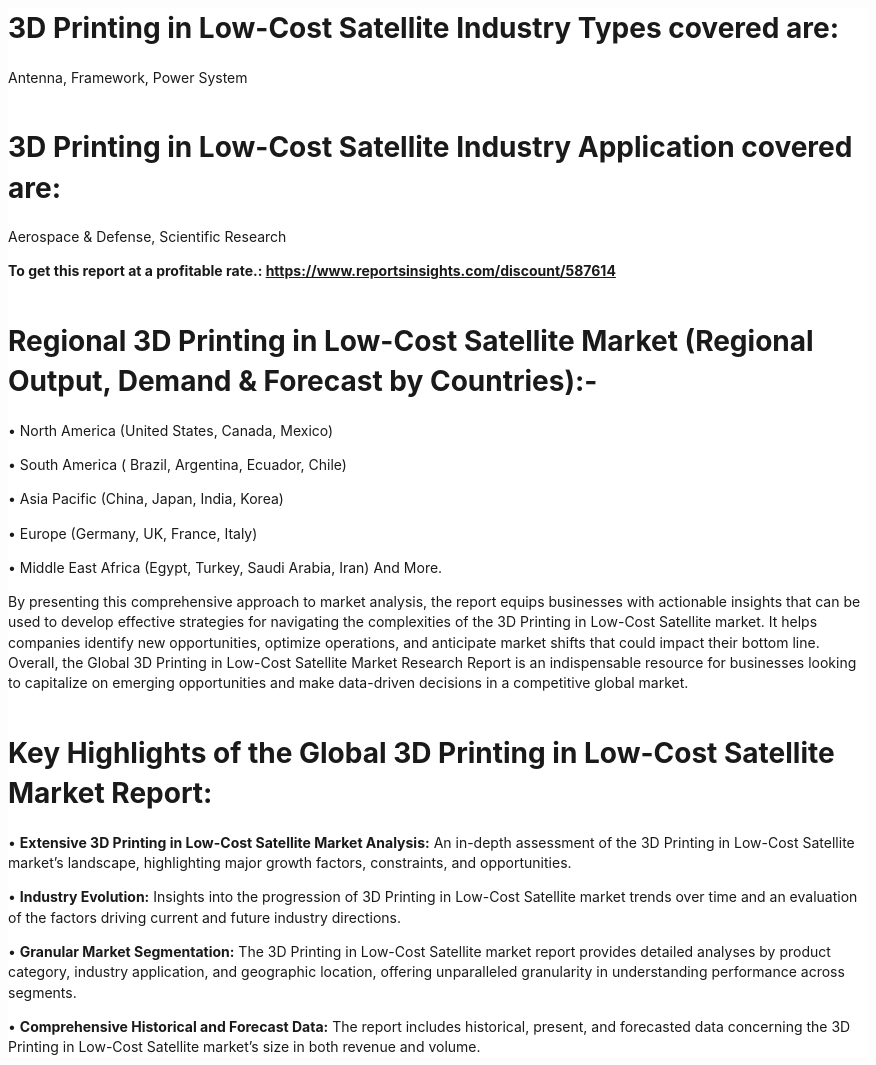 # <strong>3D Printing in Low-Cost Satellite Industry Types covered are:</strong>

Antenna, Framework, Power System

# <strong>3D Printing in Low-Cost Satellite Industry Application covered are:</strong>

Aerospace & Defense, Scientific Research

<strong>To get this report at a profitable rate.: <a href=https://www.reportsinsights.com/discount/587614>https://www.reportsinsights.com/discount/587614</a></strong></font>

# <strong>Regional 3D Printing in Low-Cost Satellite Market (Regional Output, Demand &amp; Forecast by Countries):-</strong>

• North America (United States, Canada, Mexico)

• South America ( Brazil, Argentina, Ecuador, Chile)

• Asia Pacific (China, Japan, India, Korea)

• Europe (Germany, UK, France, Italy)

• Middle East Africa (Egypt, Turkey, Saudi Arabia, Iran) And More.

By presenting this comprehensive approach to market analysis, the report equips businesses with actionable insights that can be used to develop effective strategies for navigating the complexities of the 3D Printing in Low-Cost Satellite market. It helps companies identify new opportunities, optimize operations, and anticipate market shifts that could impact their bottom line. Overall, the Global 3D Printing in Low-Cost Satellite Market Research Report is an indispensable resource for businesses looking to capitalize on emerging opportunities and make data-driven decisions in a competitive global market.

# <strong>Key Highlights of the Global 3D Printing in Low-Cost Satellite Market Report:</strong>

• <strong>Extensive 3D Printing in Low-Cost Satellite Market Analysis:</strong> An in-depth assessment of the 3D Printing in Low-Cost Satellite market’s landscape, highlighting major growth factors, constraints, and opportunities.

• <strong>Industry Evolution:</strong> Insights into the progression of 3D Printing in Low-Cost Satellite market trends over time and an evaluation of the factors driving current and future industry directions.

• <strong>Granular Market Segmentation:</strong> The 3D Printing in Low-Cost Satellite market report provides detailed analyses by product category, industry application, and geographic location, offering unparalleled granularity in understanding performance across segments.

• <strong>Comprehensive Historical and Forecast Data:</strong> The report includes historical, present, and forecasted data concerning the 3D Printing in Low-Cost Satellite market’s size in both revenue and volume.
